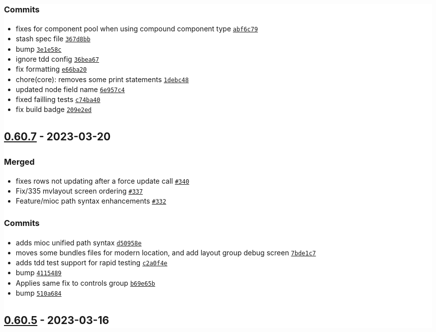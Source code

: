 ### Commits

- fixes for component pool when using compound component type [`abf6c79`](https://github.com/georgejecook/maestro-roku/commit/abf6c795c5fd6bc7db26de547a5173928cb83588)
- stash spec file [`367d8bb`](https://github.com/georgejecook/maestro-roku/commit/367d8bb1a63e6e7da0dd84322c73cd3c705bba9c)
- bump [`3e1e58c`](https://github.com/georgejecook/maestro-roku/commit/3e1e58caf3457a4216fd9cbe66083b15fc2a3738)
- ignore tdd config [`36bea67`](https://github.com/georgejecook/maestro-roku/commit/36bea67068306f6cae27cb41516b2d12820412a9)
- fix formatting [`e66ba20`](https://github.com/georgejecook/maestro-roku/commit/e66ba20ada061b3a3e76efe18c5646cf821774ca)
- chore(core): removes some print statements [`1debc48`](https://github.com/georgejecook/maestro-roku/commit/1debc48294f10cd9e4b1f2f1a9b4464a28bdefdc)
- updated node field name [`6e957c4`](https://github.com/georgejecook/maestro-roku/commit/6e957c4957558cb539c332bf5138649f6c8a0ce9)
- fixed failling tests [`c74ba40`](https://github.com/georgejecook/maestro-roku/commit/c74ba4018d22c60cae54d2f93f94f1c5590c135d)
- fix build badge [`209e2ed`](https://github.com/georgejecook/maestro-roku/commit/209e2edc6a4e1d673287237f4000f03b82a56fb6)

## [0.60.7](https://github.com/georgejecook/maestro-roku/compare/0.60.5...0.60.7) - 2023-03-20

### Merged

- fixes rows not updating after a force update call [`#340`](https://github.com/georgejecook/maestro-roku/pull/340)
- Fix/335 mvlayout screen ordering [`#337`](https://github.com/georgejecook/maestro-roku/pull/337)
- Feature/mioc path syntax enhancements [`#332`](https://github.com/georgejecook/maestro-roku/pull/332)

### Commits

- adds mioc unified path syntax [`d50958e`](https://github.com/georgejecook/maestro-roku/commit/d50958e646118c6ce41fb4fd22d26a1271d9148c)
- moves some bundles files for modern location, and add layout group debug screen [`7bde1c7`](https://github.com/georgejecook/maestro-roku/commit/7bde1c7a2441eeec96e181539a2493b94a52df0d)
- adds tdd test support for rapid testing [`c2a0f4e`](https://github.com/georgejecook/maestro-roku/commit/c2a0f4e6533b96fe9089f51dd8d5167fcfeadccf)
- bump [`4115489`](https://github.com/georgejecook/maestro-roku/commit/41154895064d7891f53a0faf38cd806ecb5238d5)
- Applies same fix to controls group [`b69e65b`](https://github.com/georgejecook/maestro-roku/commit/b69e65ba280df3697ac3707b1d37b9270a3a157d)
- bump [`510a684`](https://github.com/georgejecook/maestro-roku/commit/510a68476e0d984c3dba98f49679ff76d416933e)

## [0.60.5](https://github.com/georgejecook/maestro-roku/compare/0.60.3...0.60.5) - 2023-03-16
